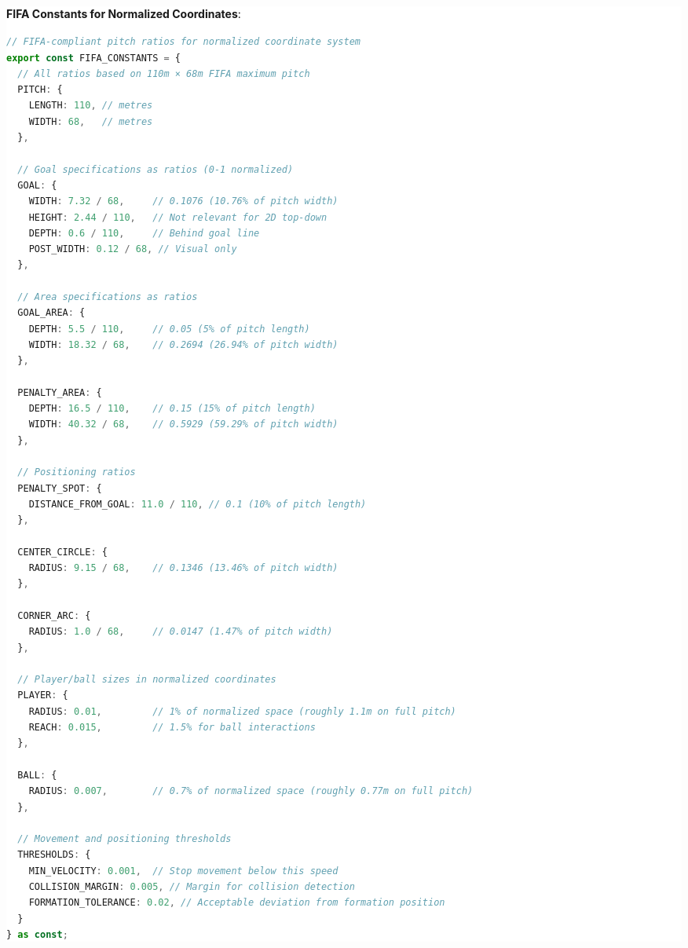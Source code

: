 **FIFA Constants for Normalized Coordinates**:
```typescript
// FIFA-compliant pitch ratios for normalized coordinate system
export const FIFA_CONSTANTS = {
  // All ratios based on 110m × 68m FIFA maximum pitch
  PITCH: {
    LENGTH: 110, // metres
    WIDTH: 68,   // metres
  },
  
  // Goal specifications as ratios (0-1 normalized)
  GOAL: {
    WIDTH: 7.32 / 68,     // 0.1076 (10.76% of pitch width)
    HEIGHT: 2.44 / 110,   // Not relevant for 2D top-down
    DEPTH: 0.6 / 110,     // Behind goal line
    POST_WIDTH: 0.12 / 68, // Visual only
  },
  
  // Area specifications as ratios
  GOAL_AREA: {
    DEPTH: 5.5 / 110,     // 0.05 (5% of pitch length)
    WIDTH: 18.32 / 68,    // 0.2694 (26.94% of pitch width)
  },
  
  PENALTY_AREA: {
    DEPTH: 16.5 / 110,    // 0.15 (15% of pitch length)
    WIDTH: 40.32 / 68,    // 0.5929 (59.29% of pitch width)
  },
  
  // Positioning ratios
  PENALTY_SPOT: {
    DISTANCE_FROM_GOAL: 11.0 / 110, // 0.1 (10% of pitch length)
  },
  
  CENTER_CIRCLE: {
    RADIUS: 9.15 / 68,    // 0.1346 (13.46% of pitch width)
  },
  
  CORNER_ARC: {
    RADIUS: 1.0 / 68,     // 0.0147 (1.47% of pitch width)
  },
  
  // Player/ball sizes in normalized coordinates
  PLAYER: {
    RADIUS: 0.01,         // 1% of normalized space (roughly 1.1m on full pitch)
    REACH: 0.015,         // 1.5% for ball interactions
  },
  
  BALL: {
    RADIUS: 0.007,        // 0.7% of normalized space (roughly 0.77m on full pitch)
  },
  
  // Movement and positioning thresholds
  THRESHOLDS: {
    MIN_VELOCITY: 0.001,  // Stop movement below this speed
    COLLISION_MARGIN: 0.005, // Margin for collision detection
    FORMATION_TOLERANCE: 0.02, // Acceptable deviation from formation position
  }
} as const;
```

